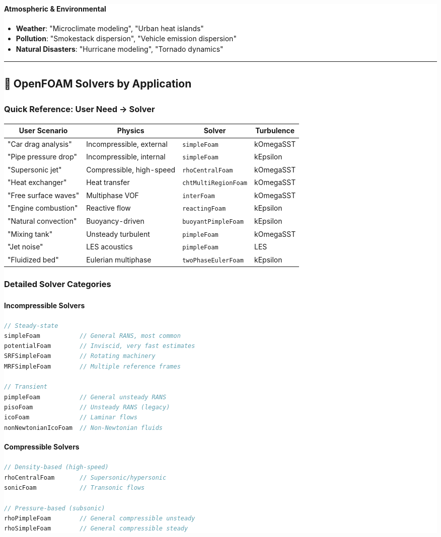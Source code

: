 #### **Atmospheric & Environmental**
- **Weather**: "Microclimate modeling", "Urban heat islands"
- **Pollution**: "Smokestack dispersion", "Vehicle emission dispersion"
- **Natural Disasters**: "Hurricane modeling", "Tornado dynamics"

---

## 🔧 OpenFOAM Solvers by Application

### **Quick Reference: User Need → Solver**

| User Scenario | Physics | Solver | Turbulence |
|---------------|---------|--------|------------|
| "Car drag analysis" | Incompressible, external | `simpleFoam` | kOmegaSST |
| "Pipe pressure drop" | Incompressible, internal | `simpleFoam` | kEpsilon |
| "Supersonic jet" | Compressible, high-speed | `rhoCentralFoam` | kOmegaSST |
| "Heat exchanger" | Heat transfer | `chtMultiRegionFoam` | kOmegaSST |
| "Free surface waves" | Multiphase VOF | `interFoam` | kOmegaSST |
| "Engine combustion" | Reactive flow | `reactingFoam` | kEpsilon |
| "Natural convection" | Buoyancy-driven | `buoyantPimpleFoam` | kEpsilon |
| "Mixing tank" | Unsteady turbulent | `pimpleFoam` | kOmegaSST |
| "Jet noise" | LES acoustics | `pimpleFoam` | LES |
| "Fluidized bed" | Eulerian multiphase | `twoPhaseEulerFoam` | kEpsilon |

### **Detailed Solver Categories**

#### **Incompressible Solvers**
```cpp
// Steady-state
simpleFoam           // General RANS, most common
potentialFoam        // Inviscid, very fast estimates
SRFSimpleFoam        // Rotating machinery
MRFSimpleFoam        // Multiple reference frames

// Transient
pimpleFoam           // General unsteady RANS
pisoFoam             // Unsteady RANS (legacy)
icoFoam              // Laminar flows
nonNewtonianIcoFoam  // Non-Newtonian fluids
```

#### **Compressible Solvers**
```cpp
// Density-based (high-speed)
rhoCentralFoam       // Supersonic/hypersonic
sonicFoam            // Transonic flows

// Pressure-based (subsonic)
rhoPimpleFoam        // General compressible unsteady
rhoSimpleFoam        // General compressible steady
```
